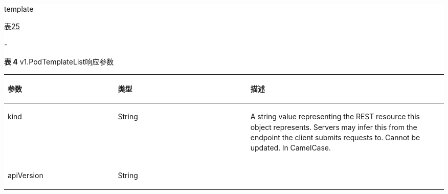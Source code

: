 <tr id="zh-cn_topic_0083857396_zh-cn_topic_0079614930_row24920491"><td class="cellrowborder" valign="top" width="25.06%" headers="mcps1.2.4.1.1 "><p id="zh-cn_topic_0083857396_zh-cn_topic_0079614930_p5293856"><a name="zh-cn_topic_0083857396_zh-cn_topic_0079614930_p5293856"></a><a name="zh-cn_topic_0083857396_zh-cn_topic_0079614930_p5293856"></a>template</p>
</td>
<td class="cellrowborder" valign="top" width="30.14%" headers="mcps1.2.4.1.2 "><p id="zh-cn_topic_0083857396_zh-cn_topic_0079614930_p26149169"><a name="zh-cn_topic_0083857396_zh-cn_topic_0079614930_p26149169"></a><a name="zh-cn_topic_0083857396_zh-cn_topic_0079614930_p26149169"></a><a href="#zh-cn_topic_0083857396_zh-cn_topic_0079614930_table4399144">表25</a></p>
</td>
<td class="cellrowborder" valign="top" width="44.800000000000004%" headers="mcps1.2.4.1.3 "><p id="zh-cn_topic_0083857396_zh-cn_topic_0079614930_p37707976"><a name="zh-cn_topic_0083857396_zh-cn_topic_0079614930_p37707976"></a><a name="zh-cn_topic_0083857396_zh-cn_topic_0079614930_p37707976"></a>-</p>
</td>
</tr>
</tbody>
</table>

**表 4**  v1.PodTemplateList响应参数

<a name="zh-cn_topic_0083857396_zh-cn_topic_0079614930_table66684983"></a>
<table><thead align="left"><tr id="zh-cn_topic_0083857396_zh-cn_topic_0079614930_row1786593"><th class="cellrowborder" valign="top" width="25.06%" id="mcps1.2.4.1.1"><p id="zh-cn_topic_0083857396_zh-cn_topic_0079614930_p10496346"><a name="zh-cn_topic_0083857396_zh-cn_topic_0079614930_p10496346"></a><a name="zh-cn_topic_0083857396_zh-cn_topic_0079614930_p10496346"></a>参数</p>
</th>
<th class="cellrowborder" valign="top" width="30.14%" id="mcps1.2.4.1.2"><p id="p5871628054"><a name="p5871628054"></a><a name="p5871628054"></a>类型</p>
</th>
<th class="cellrowborder" valign="top" width="44.800000000000004%" id="mcps1.2.4.1.3"><p id="p198737284513"><a name="p198737284513"></a><a name="p198737284513"></a>描述</p>
</th>
</tr>
</thead>
<tbody><tr id="zh-cn_topic_0083857396_zh-cn_topic_0079614930_row33221002"><td class="cellrowborder" valign="top" width="25.06%" headers="mcps1.2.4.1.1 "><p id="zh-cn_topic_0083857396_zh-cn_topic_0079614930_p6546613"><a name="zh-cn_topic_0083857396_zh-cn_topic_0079614930_p6546613"></a><a name="zh-cn_topic_0083857396_zh-cn_topic_0079614930_p6546613"></a>kind</p>
</td>
<td class="cellrowborder" valign="top" width="30.14%" headers="mcps1.2.4.1.2 "><p id="zh-cn_topic_0083857396_zh-cn_topic_0079614930_p60513649"><a name="zh-cn_topic_0083857396_zh-cn_topic_0079614930_p60513649"></a><a name="zh-cn_topic_0083857396_zh-cn_topic_0079614930_p60513649"></a>String</p>
</td>
<td class="cellrowborder" valign="top" width="44.800000000000004%" headers="mcps1.2.4.1.3 "><p id="zh-cn_topic_0083857396_zh-cn_topic_0079614930_p2658533"><a name="zh-cn_topic_0083857396_zh-cn_topic_0079614930_p2658533"></a><a name="zh-cn_topic_0083857396_zh-cn_topic_0079614930_p2658533"></a>A string value representing the REST resource this object represents. Servers may infer this from the endpoint the client submits requests to. Cannot be updated. In CamelCase.</p>
</td>
</tr>
<tr id="zh-cn_topic_0083857396_zh-cn_topic_0079614930_row23926804"><td class="cellrowborder" valign="top" width="25.06%" headers="mcps1.2.4.1.1 "><p id="zh-cn_topic_0083857396_zh-cn_topic_0079614930_p59022992"><a name="zh-cn_topic_0083857396_zh-cn_topic_0079614930_p59022992"></a><a name="zh-cn_topic_0083857396_zh-cn_topic_0079614930_p59022992"></a>apiVersion</p>
</td>
<td class="cellrowborder" valign="top" width="30.14%" headers="mcps1.2.4.1.2 "><p id="zh-cn_topic_0083857396_zh-cn_topic_0079614930_p16133081"><a name="zh-cn_topic_0083857396_zh-cn_topic_0079614930_p16133081"></a><a name="zh-cn_topic_0083857396_zh-cn_topic_0079614930_p16133081"></a>String</p>
</td>